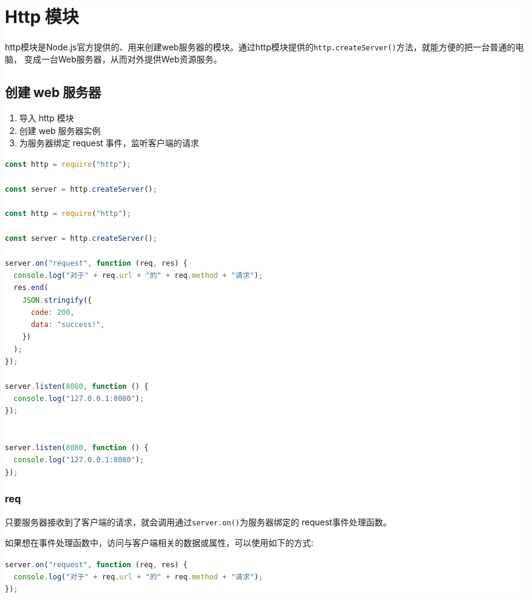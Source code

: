 # Http 模块

http模块是Node.js官方提供的、用来创建web服务器的模块。通过http模块提供的`http.createServer()`方法，就能方便的把一台普通的电脑， 变成一台Web服务器，从而对外提供Web资源服务。

## 创建 web 服务器

1. 导入 http 模块
2. 创建 web 服务器实例
3. 为服务器绑定 request 事件，监听客户端的请求

```javascript
const http = require("http");

const server = http.createServer();

const http = require("http");

const server = http.createServer();

server.on("request", function (req, res) {
  console.log("对于" + req.url + "的" + req.method + "请求");
  res.end(
    JSON.stringify({
      code: 200,
      data: "success!",
    })
  );
});

server.listen(8080, function () {
  console.log("127.0.0.1:8080");
});


server.listen(8080, function () {
  console.log("127.0.0.1:8080");
});

```



### req

只要服务器接收到了客户端的请求，就会调用通过`server.on()`为服务器绑定的 request事件处理函数。

如果想在事件处理函数中，访问与客户端相关的数据或属性，可以使用如下的方式:

```javascript
server.on("request", function (req, res) {
  console.log("对于" + req.url + "的" + req.method + "请求");
});
```
